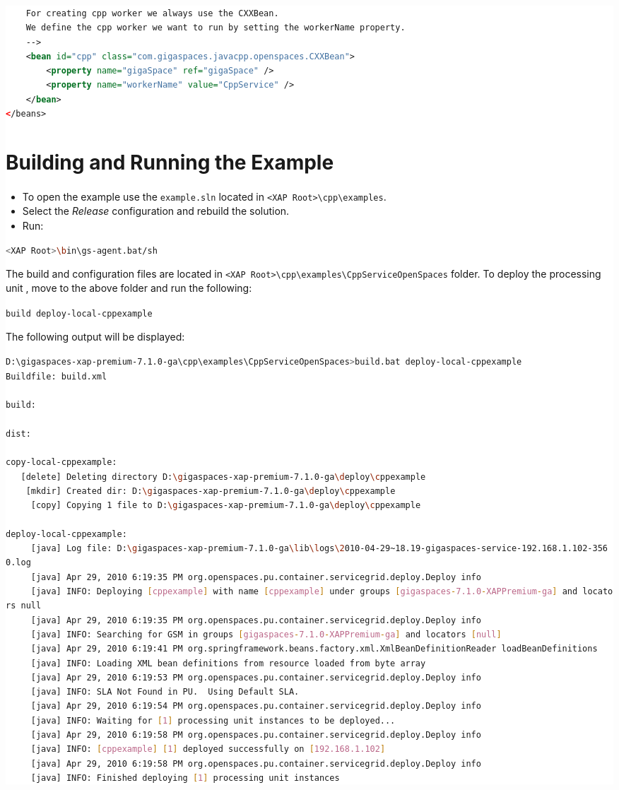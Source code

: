 ```xml
	For creating cpp worker we always use the CXXBean.
	We define the cpp worker we want to run by setting the workerName property.
	-->
    <bean id="cpp" class="com.gigaspaces.javacpp.openspaces.CXXBean">
        <property name="gigaSpace" ref="gigaSpace" />
		<property name="workerName" value="CppService" />
    </bean>
</beans>
```



# Building and Running the Example

- To open the example use the `example.sln` located in `<XAP Root>\cpp\examples`.
- Select the _Release_ configuration and rebuild the solution.
- Run:


```bash
<XAP Root>\bin\gs-agent.bat/sh
```

The build and configuration files are located in `<XAP Root>\cpp\examples\CppServiceOpenSpaces` folder.
To deploy the processing unit , move to the above folder and run the following:


```bash
build deploy-local-cppexample
```

The following output will be displayed:


```bash
D:\gigaspaces-xap-premium-7.1.0-ga\cpp\examples\CppServiceOpenSpaces>build.bat deploy-local-cppexample
Buildfile: build.xml

build:

dist:

copy-local-cppexample:
   [delete] Deleting directory D:\gigaspaces-xap-premium-7.1.0-ga\deploy\cppexample
    [mkdir] Created dir: D:\gigaspaces-xap-premium-7.1.0-ga\deploy\cppexample
     [copy] Copying 1 file to D:\gigaspaces-xap-premium-7.1.0-ga\deploy\cppexample

deploy-local-cppexample:
     [java] Log file: D:\gigaspaces-xap-premium-7.1.0-ga\lib\logs\2010-04-29~18.19-gigaspaces-service-192.168.1.102-3560.log
     [java] Apr 29, 2010 6:19:35 PM org.openspaces.pu.container.servicegrid.deploy.Deploy info
     [java] INFO: Deploying [cppexample] with name [cppexample] under groups [gigaspaces-7.1.0-XAPPremium-ga] and locators null
     [java] Apr 29, 2010 6:19:35 PM org.openspaces.pu.container.servicegrid.deploy.Deploy info
     [java] INFO: Searching for GSM in groups [gigaspaces-7.1.0-XAPPremium-ga] and locators [null]
     [java] Apr 29, 2010 6:19:41 PM org.springframework.beans.factory.xml.XmlBeanDefinitionReader loadBeanDefinitions
     [java] INFO: Loading XML bean definitions from resource loaded from byte array
     [java] Apr 29, 2010 6:19:53 PM org.openspaces.pu.container.servicegrid.deploy.Deploy info
     [java] INFO: SLA Not Found in PU.  Using Default SLA.
     [java] Apr 29, 2010 6:19:54 PM org.openspaces.pu.container.servicegrid.deploy.Deploy info
     [java] INFO: Waiting for [1] processing unit instances to be deployed...
     [java] Apr 29, 2010 6:19:58 PM org.openspaces.pu.container.servicegrid.deploy.Deploy info
     [java] INFO: [cppexample] [1] deployed successfully on [192.168.1.102]
     [java] Apr 29, 2010 6:19:58 PM org.openspaces.pu.container.servicegrid.deploy.Deploy info
     [java] INFO: Finished deploying [1] processing unit instances
```